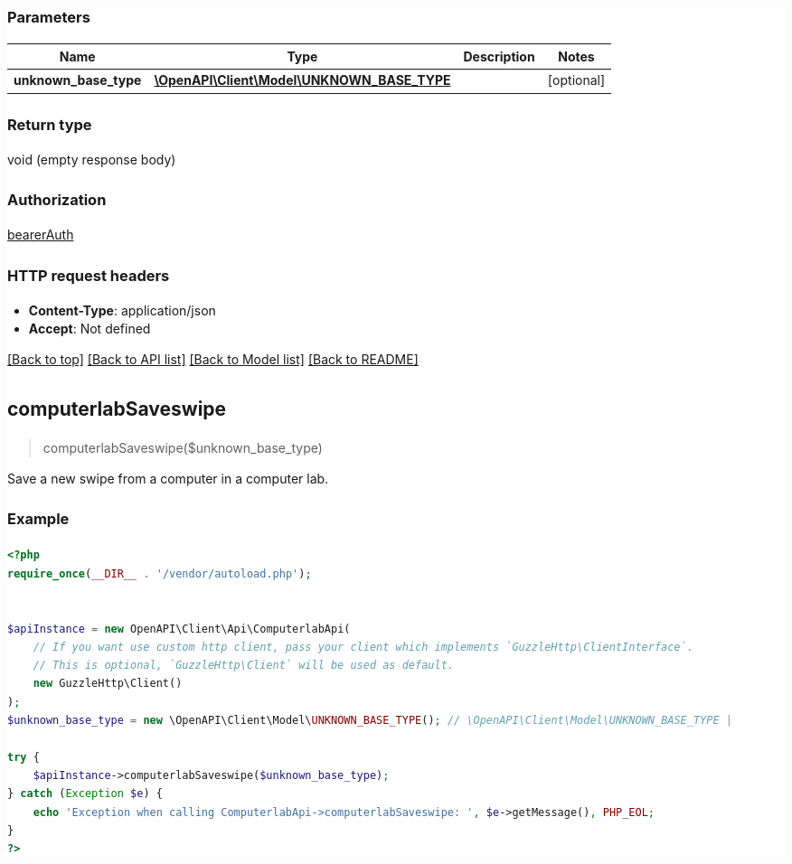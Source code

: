 ### Parameters


Name | Type | Description  | Notes
------------- | ------------- | ------------- | -------------
 **unknown_base_type** | [**\OpenAPI\Client\Model\UNKNOWN_BASE_TYPE**](../Model/UNKNOWN_BASE_TYPE.md)|  | [optional]

### Return type

void (empty response body)

### Authorization

[bearerAuth](../../README.md#bearerAuth)

### HTTP request headers

- **Content-Type**: application/json
- **Accept**: Not defined

[[Back to top]](#) [[Back to API list]](../../README.md#documentation-for-api-endpoints)
[[Back to Model list]](../../README.md#documentation-for-models)
[[Back to README]](../../README.md)


## computerlabSaveswipe

> computerlabSaveswipe($unknown_base_type)

Save a new swipe from a computer in a computer lab.

### Example

```php
<?php
require_once(__DIR__ . '/vendor/autoload.php');


$apiInstance = new OpenAPI\Client\Api\ComputerlabApi(
    // If you want use custom http client, pass your client which implements `GuzzleHttp\ClientInterface`.
    // This is optional, `GuzzleHttp\Client` will be used as default.
    new GuzzleHttp\Client()
);
$unknown_base_type = new \OpenAPI\Client\Model\UNKNOWN_BASE_TYPE(); // \OpenAPI\Client\Model\UNKNOWN_BASE_TYPE | 

try {
    $apiInstance->computerlabSaveswipe($unknown_base_type);
} catch (Exception $e) {
    echo 'Exception when calling ComputerlabApi->computerlabSaveswipe: ', $e->getMessage(), PHP_EOL;
}
?>
```
